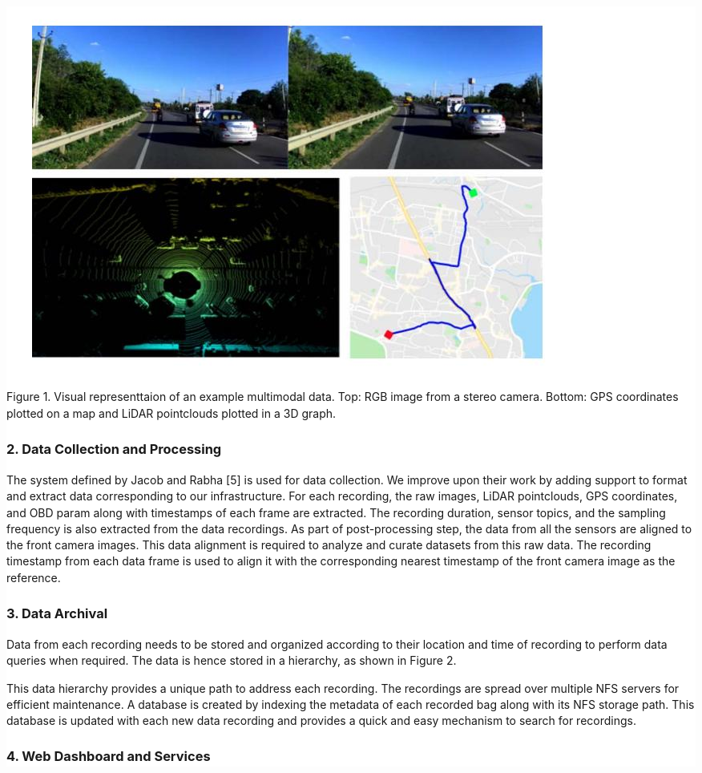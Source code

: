 ![](_page_2_Figure_9.jpeg)


Figure 1. Visual representtaion of an example multimodal data. Top: RGB image from a stereo camera. Bottom: GPS coordinates plotted on a map and LiDAR pointclouds plotted in a 3D graph.

### 2. Data Collection and Processing

The system defined by Jacob and Rabha [5] is used for data collection. We improve upon their work by adding support to format and extract data corresponding to our infrastructure. For each recording, the raw images, LiDAR pointclouds, GPS coordinates, and OBD param along with timestamps of each frame are extracted. The recording duration, sensor topics, and the sampling frequency is also extracted from the data recordings. As part of post-processing step, the data from all the sensors are aligned to the front camera images. This data alignment is required to analyze and curate datasets from this raw data. The recording timestamp from each data frame is used to align it with the corresponding nearest timestamp of the front camera image as the reference.

### 3. Data Archival

Data from each recording needs to be stored and organized according to their location and time of recording to perform data queries when required. The data is hence stored in a hierarchy, as shown in Figure 2.

This data hierarchy provides a unique path to address each recording. The recordings are spread over multiple NFS servers for efficient maintenance. A database is created by indexing the metadata of each recorded bag along with its NFS storage path. This database is updated with each new data recording and provides a quick and easy mechanism to search for recordings.

### 4. Web Dashboard and Services

